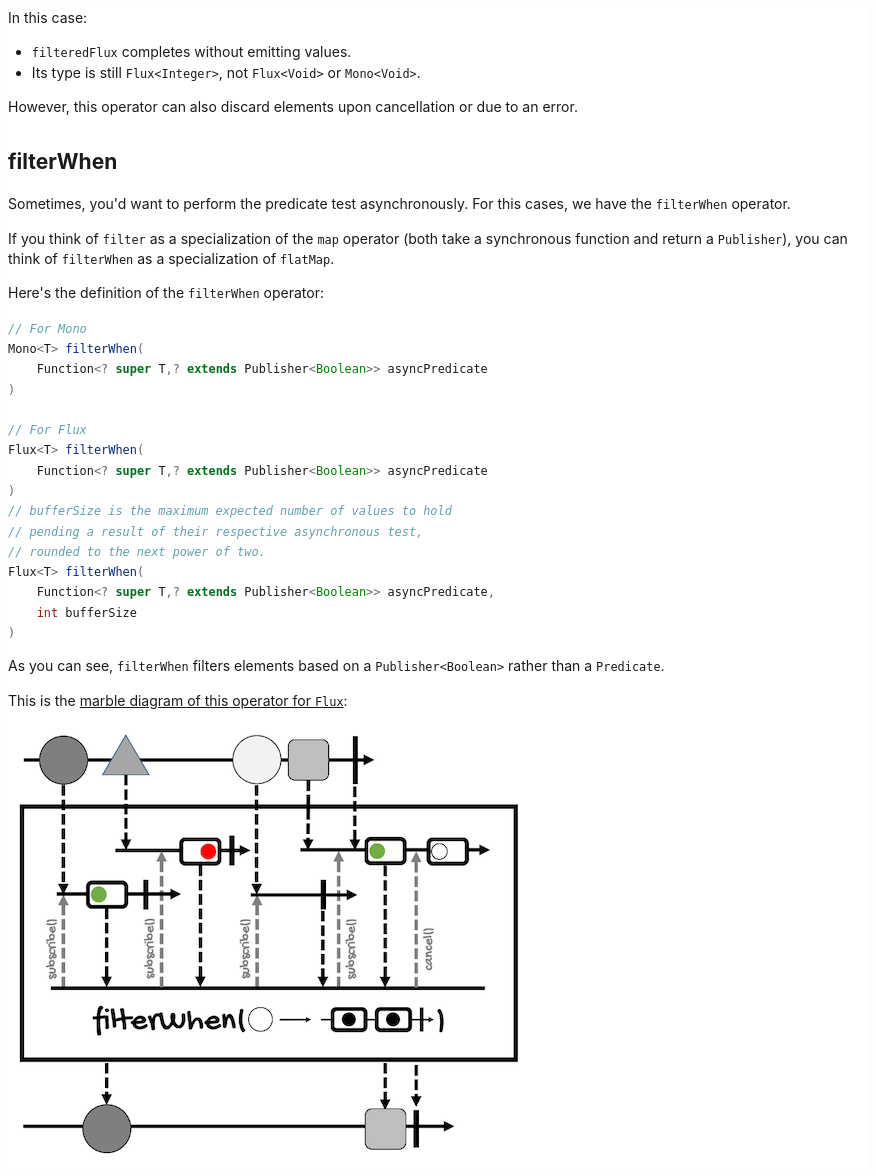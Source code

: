 In this case:
- `filteredFlux` completes without emitting values.
- Its type is still `Flux<Integer>`, not `Flux<Void>` or `Mono<Void>`. 

However, this operator can also discard elements upon cancellation or due to an error.

## filterWhen
Sometimes, you'd want to perform the predicate test asynchronously. For this cases, we have the `filterWhen` operator.

If you think of `filter` as a specialization of the `map` operator (both take a synchronous function and return a `Publisher`), you can think of `filterWhen` as a specialization of `flatMap`.

Here's the definition of the `filterWhen` operator:
```java
// For Mono
Mono<T> filterWhen(
    Function<? super T,? extends Publisher<Boolean>> asyncPredicate
)

// For Flux
Flux<T> filterWhen(
    Function<? super T,? extends Publisher<Boolean>> asyncPredicate
)
// bufferSize is the maximum expected number of values to hold 
// pending a result of their respective asynchronous test, 
// rounded to the next power of two.
Flux<T> filterWhen(
    Function<? super T,? extends Publisher<Boolean>> asyncPredicate, 
    int bufferSize
)
```

As you can see, `filterWhen` filters elements based on a `Publisher<Boolean>` rather than a `Predicate`.

This is the [marble diagram of this operator for `Flux`](https://projectreactor.io/docs/core/release/api/reactor/core/publisher/Flux.html#filterWhen-java.util.function.Function-):

![filterWhen Flux marble diagram](images/80.png)
